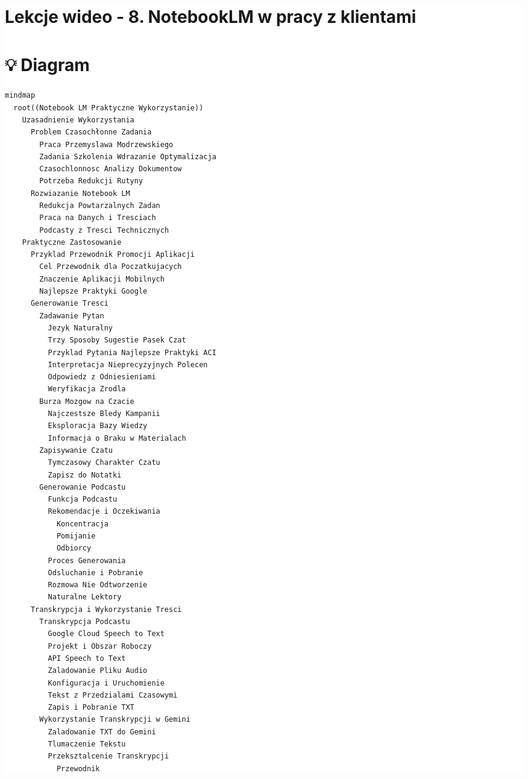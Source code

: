 # Lekcje wideo - 8. NotebookLM w pracy z klientami

# 💡 Diagram

```mermaid
mindmap
  root((Notebook LM Praktyczne Wykorzystanie))
    Uzasadnienie Wykorzystania
      Problem Czasochłonne Zadania
        Praca Przemyslawa Modrzewskiego
        Zadania Szkolenia Wdrazanie Optymalizacja
        Czasochlonnosc Analizy Dokumentow
        Potrzeba Redukcji Rutyny
      Rozwiazanie Notebook LM
        Redukcja Powtarzalnych Zadan
        Praca na Danych i Tresciach
        Podcasty z Tresci Technicznych
    Praktyczne Zastosowanie
      Przyklad Przewodnik Promocji Aplikacji
        Cel Przewodnik dla Poczatkujacych
        Znaczenie Aplikacji Mobilnych
        Najlepsze Praktyki Google
      Generowanie Tresci
        Zadawanie Pytan
          Jezyk Naturalny
          Trzy Sposoby Sugestie Pasek Czat
          Przyklad Pytania Najlepsze Praktyki ACI
          Interpretacja Nieprecyzyjnych Polecen
          Odpowiedz z Odniesieniami
          Weryfikacja Zrodla
        Burza Mozgow na Czacie
          Najczestsze Bledy Kampanii
          Eksploracja Bazy Wiedzy
          Informacja o Braku w Materialach
        Zapisywanie Czatu
          Tymczasowy Charakter Czatu
          Zapisz do Notatki
        Generowanie Podcastu
          Funkcja Podcastu
          Rekomendacje i Oczekiwania
            Koncentracja
            Pomijanie
            Odbiorcy
          Proces Generowania
          Odsluchanie i Pobranie
          Rozmowa Nie Odtworzenie
          Naturalne Lektory
      Transkrypcja i Wykorzystanie Tresci
        Transkrypcja Podcastu
          Google Cloud Speech to Text
          Projekt i Obszar Roboczy
          API Speech to Text
          Zaladowanie Pliku Audio
          Konfiguracja i Uruchomienie
          Tekst z Przedzialami Czasowymi
          Zapis i Pobranie TXT
        Wykorzystanie Transkrypcji w Gemini
          Zaladowanie TXT do Gemini
          Tlumaczenie Tekstu
          Przeksztalcenie Transkrypcji
            Przewodnik
```